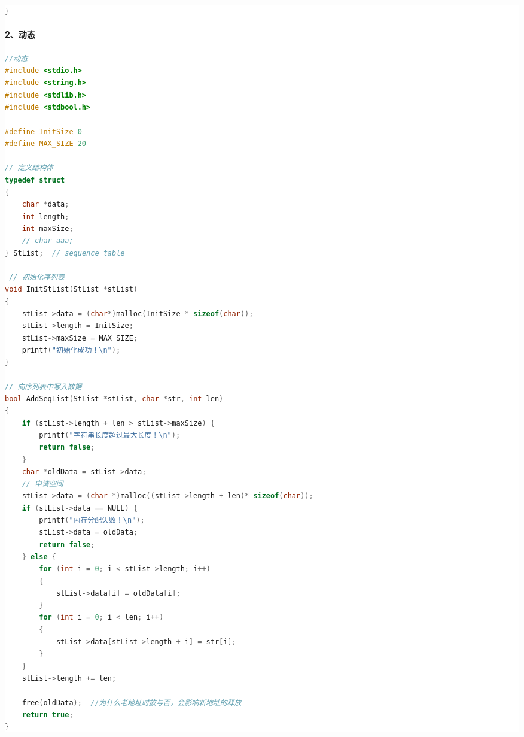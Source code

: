 ```c
}

```

#### 2、动态

```c
//动态
#include <stdio.h>
#include <string.h>
#include <stdlib.h>
#include <stdbool.h>
 
#define InitSize 0
#define MAX_SIZE 20

// 定义结构体
typedef struct 
{
    char *data;
    int length;
    int maxSize; 
    // char aaa;
} StList;  // sequence table

 // 初始化序列表
void InitStList(StList *stList)
{
    stList->data = (char*)malloc(InitSize * sizeof(char));
    stList->length = InitSize;
    stList->maxSize = MAX_SIZE;
    printf("初始化成功！\n");
}

// 向序列表中写入数据
bool AddSeqList(StList *stList, char *str, int len)
{
    if (stList->length + len > stList->maxSize) {
        printf("字符串长度超过最大长度！\n");
        return false;
    }
    char *oldData = stList->data;
    // 申请空间
    stList->data = (char *)malloc((stList->length + len)* sizeof(char));
    if (stList->data == NULL) {
        printf("内存分配失败！\n");
        stList->data = oldData;
        return false;
    } else {
        for (int i = 0; i < stList->length; i++)
        {
            stList->data[i] = oldData[i];
        }
        for (int i = 0; i < len; i++)
        {
            stList->data[stList->length + i] = str[i];
        }
    }
    stList->length += len;

    free(oldData);  //为什么老地址时放与否，会影响新地址的释放
    return true;
}

```